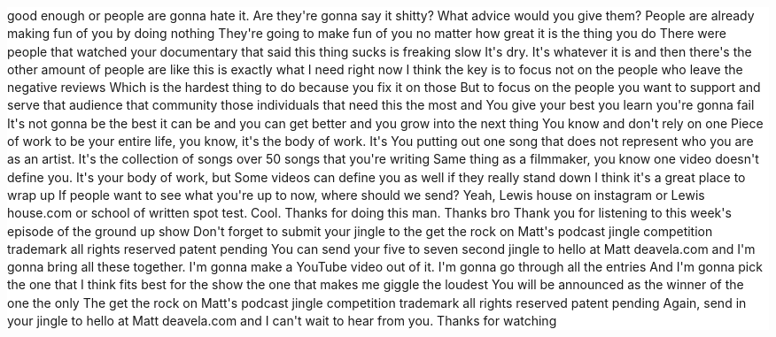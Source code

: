 good enough or people are gonna hate it. Are they're gonna say it shitty? What advice would you give them? People are already making fun of you by doing nothing They're going to make fun of you no matter how great it is the thing you do There were people that watched your documentary that said this thing sucks is freaking slow It's dry. It's whatever it is and then there's the other amount of people are like this is exactly what I need right now I think the key is to focus not on the people who leave the negative reviews Which is the hardest thing to do because you fix it on those But to focus on the people you want to support and serve that audience that community those individuals that need this the most and You give your best you learn you're gonna fail It's not gonna be the best it can be and you can get better and you grow into the next thing You know and don't rely on one Piece of work to be your entire life, you know, it's the body of work. It's You putting out one song that does not represent who you are as an artist. It's the collection of songs over 50 songs that you're writing Same thing as a filmmaker, you know one video doesn't define you. It's your body of work, but Some videos can define you as well if they really stand down I think it's a great place to wrap up If people want to see what you're up to now, where should we send? Yeah, Lewis house on instagram or Lewis house.com or school of written spot test. Cool. Thanks for doing this man. Thanks bro Thank you for listening to this week's episode of the ground up show Don't forget to submit your jingle to the get the rock on Matt's podcast jingle competition trademark all rights reserved patent pending You can send your five to seven second jingle to hello at Matt deavela.com and I'm gonna bring all these together. I'm gonna make a YouTube video out of it. I'm gonna go through all the entries And I'm gonna pick the one that I think fits best for the show the one that makes me giggle the loudest You will be announced as the winner of the one the only The get the rock on Matt's podcast jingle competition trademark all rights reserved patent pending Again, send in your jingle to hello at Matt deavela.com and I can't wait to hear from you. Thanks for watching
